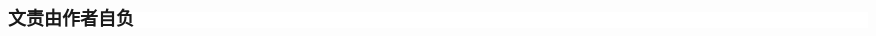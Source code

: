   </b>
 </p>
 <p class="MsoNormal" style='margin-bottom: 0.0001pt; line-height: 14.98px; font-size: 10.5pt; font-family: "Times New Roman"; text-align: justify; text-indent: 21.75pt;'>
  <span lang="ZH-CN" style="font-family: SimSun;">
  </span>
 </p>
 <p class="MsoNormal" style="margin-bottom: 0.0001pt; line-height: normal;">
  <span lang="ZH-CN" style='font-family: "Microsoft YaHei", sans-serif;'>
  </span>
 </p>
 <p class="MsoNormal" style="margin-bottom: 0.0001pt; line-height: 14.98px; font-size: 10.5pt; text-align: justify;">
  <span lang="ZH-CN" style="font-family: 宋体;">
   <b>
    <font size="4">
     文责由作者自负
    </font>
   </b>
  </span>
 </p>
 
</div>


